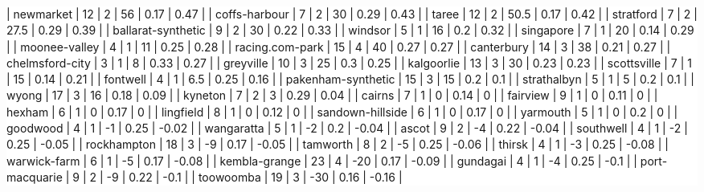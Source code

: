| newmarket                  |     12 |      2 |     56   | 0.17 |  0.47 |
| coffs-harbour              |      7 |      2 |     30   | 0.29 |  0.43 |
| taree                      |     12 |      2 |     50.5 | 0.17 |  0.42 |
| stratford                  |      7 |      2 |     27.5 | 0.29 |  0.39 |
| ballarat-synthetic         |      9 |      2 |     30   | 0.22 |  0.33 |
| windsor                    |      5 |      1 |     16   | 0.2  |  0.32 |
| singapore                  |      7 |      1 |     20   | 0.14 |  0.29 |
| moonee-valley              |      4 |      1 |     11   | 0.25 |  0.28 |
| racing.com-park            |     15 |      4 |     40   | 0.27 |  0.27 |
| canterbury                 |     14 |      3 |     38   | 0.21 |  0.27 |
| chelmsford-city            |      3 |      1 |      8   | 0.33 |  0.27 |
| greyville                  |     10 |      3 |     25   | 0.3  |  0.25 |
| kalgoorlie                 |     13 |      3 |     30   | 0.23 |  0.23 |
| scottsville                |      7 |      1 |     15   | 0.14 |  0.21 |
| fontwell                   |      4 |      1 |      6.5 | 0.25 |  0.16 |
| pakenham-synthetic         |     15 |      3 |     15   | 0.2  |  0.1  |
| strathalbyn                |      5 |      1 |      5   | 0.2  |  0.1  |
| wyong                      |     17 |      3 |     16   | 0.18 |  0.09 |
| kyneton                    |      7 |      2 |      3   | 0.29 |  0.04 |
| cairns                     |      7 |      1 |      0   | 0.14 |  0    |
| fairview                   |      9 |      1 |      0   | 0.11 |  0    |
| hexham                     |      6 |      1 |      0   | 0.17 |  0    |
| lingfield                  |      8 |      1 |      0   | 0.12 |  0    |
| sandown-hillside           |      6 |      1 |      0   | 0.17 |  0    |
| yarmouth                   |      5 |      1 |      0   | 0.2  |  0    |
| goodwood                   |      4 |      1 |     -1   | 0.25 | -0.02 |
| wangaratta                 |      5 |      1 |     -2   | 0.2  | -0.04 |
| ascot                      |      9 |      2 |     -4   | 0.22 | -0.04 |
| southwell                  |      4 |      1 |     -2   | 0.25 | -0.05 |
| rockhampton                |     18 |      3 |     -9   | 0.17 | -0.05 |
| tamworth                   |      8 |      2 |     -5   | 0.25 | -0.06 |
| thirsk                     |      4 |      1 |     -3   | 0.25 | -0.08 |
| warwick-farm               |      6 |      1 |     -5   | 0.17 | -0.08 |
| kembla-grange              |     23 |      4 |    -20   | 0.17 | -0.09 |
| gundagai                   |      4 |      1 |     -4   | 0.25 | -0.1  |
| port-macquarie             |      9 |      2 |     -9   | 0.22 | -0.1  |
| toowoomba                  |     19 |      3 |    -30   | 0.16 | -0.16 |